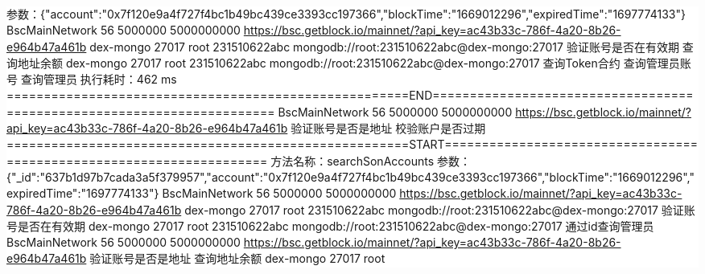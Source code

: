 参数：{"account":"0x7f120e9a4f727f4bc1b49bc439ce3393cc197366","blockTime":"1669012296","expiredTime":"1697774133"}
BscMainNetwork
56
5000000
5000000000
https://bsc.getblock.io/mainnet/?api_key=ac43b33c-786f-4a20-8b26-e964b47a461b
dex-mongo
27017
root
231510622abc
mongodb://root:231510622abc@dex-mongo:27017
验证账号是否在有效期
查询地址余额
dex-mongo
27017
root
231510622abc
mongodb://root:231510622abc@dex-mongo:27017
查询Token合约
查询管理员账号
查询管理员
执行耗时：462 ms
======================================================END=======================================================================
BscMainNetwork
56
5000000
5000000000
https://bsc.getblock.io/mainnet/?api_key=ac43b33c-786f-4a20-8b26-e964b47a461b
验证账号是否是地址
校验账户是否过期
======================================================START=====================================================================
方法名称：searchSonAccounts
参数：{"_id":"637b1d97b7cada3a5f379957","account":"0x7f120e9a4f727f4bc1b49bc439ce3393cc197366","blockTime":"1669012296","expiredTime":"1697774133"}
BscMainNetwork
56
5000000
5000000000
https://bsc.getblock.io/mainnet/?api_key=ac43b33c-786f-4a20-8b26-e964b47a461b
dex-mongo
27017
root
231510622abc
mongodb://root:231510622abc@dex-mongo:27017
验证账号是否在有效期
dex-mongo
27017
root
231510622abc
mongodb://root:231510622abc@dex-mongo:27017
通过id查询管理员
BscMainNetwork
56
5000000
5000000000
https://bsc.getblock.io/mainnet/?api_key=ac43b33c-786f-4a20-8b26-e964b47a461b
验证账号是否是地址
查询地址余额
dex-mongo
27017
root